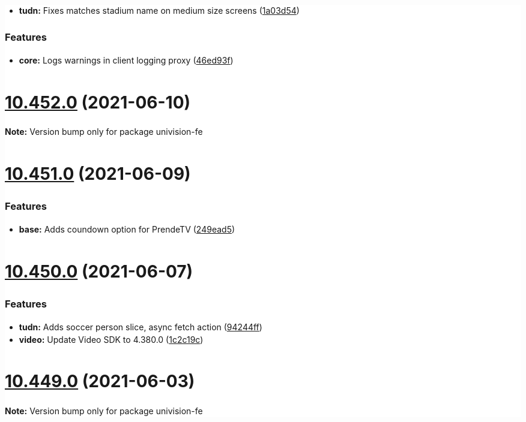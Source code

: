 * **tudn:** Fixes matches stadium name on medium size screens ([1a03d54](https://github.com/univision/univision-fe/commit/1a03d5478b4eb23890e5f949fd0bfae59710a26b))


### Features

* **core:** Logs warnings in client logging proxy ([46ed93f](https://github.com/univision/univision-fe/commit/46ed93fc7e7e786a779bbca852faf1e94006e747))





# [10.452.0](https://github.com/univision/univision-fe/compare/v10.451.0...v10.452.0) (2021-06-10)

**Note:** Version bump only for package univision-fe





# [10.451.0](https://github.com/univision/univision-fe/compare/v10.450.0...v10.451.0) (2021-06-09)


### Features

* **base:** Adds coundown option for PrendeTV ([249ead5](https://github.com/univision/univision-fe/commit/249ead565bb9644bd928208e1797370b3774d025))





# [10.450.0](https://github.com/univision/univision-fe/compare/v10.449.0...v10.450.0) (2021-06-07)


### Features

* **tudn:** Adds soccer person slice, async fetch action ([94244ff](https://github.com/univision/univision-fe/commit/94244ff496c700eab8050fcb8a667f8ac0e0cd0c))
* **video:** Update Video SDK to 4.380.0 ([1c2c19c](https://github.com/univision/univision-fe/commit/1c2c19c8142d0fa5d8b9a4cc79b550820be6b5ac))





# [10.449.0](https://github.com/univision/univision-fe/compare/v10.448.0...v10.449.0) (2021-06-03)

**Note:** Version bump only for package univision-fe



